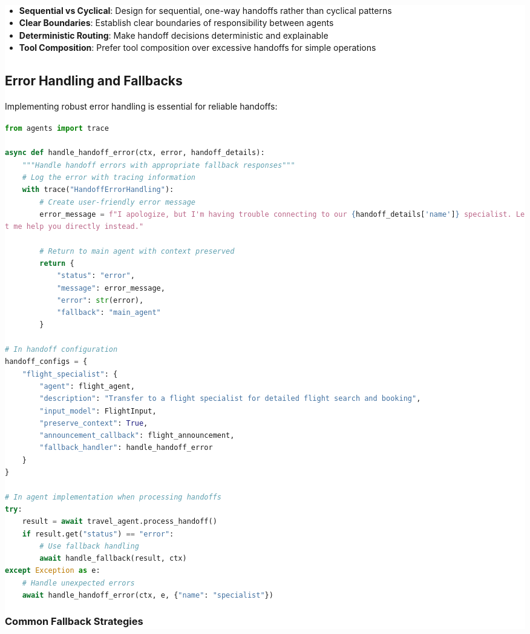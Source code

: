 - **Sequential vs Cyclical**: Design for sequential, one-way handoffs rather than cyclical patterns
- **Clear Boundaries**: Establish clear boundaries of responsibility between agents
- **Deterministic Routing**: Make handoff decisions deterministic and explainable
- **Tool Composition**: Prefer tool composition over excessive handoffs for simple operations

## Error Handling and Fallbacks

Implementing robust error handling is essential for reliable handoffs:

```python
from agents import trace

async def handle_handoff_error(ctx, error, handoff_details):
    """Handle handoff errors with appropriate fallback responses"""
    # Log the error with tracing information
    with trace("HandoffErrorHandling"):
        # Create user-friendly error message
        error_message = f"I apologize, but I'm having trouble connecting to our {handoff_details['name']} specialist. Let me help you directly instead."
        
        # Return to main agent with context preserved
        return {
            "status": "error",
            "message": error_message,
            "error": str(error),
            "fallback": "main_agent"
        }

# In handoff configuration
handoff_configs = {
    "flight_specialist": {
        "agent": flight_agent,
        "description": "Transfer to a flight specialist for detailed flight search and booking",
        "input_model": FlightInput,
        "preserve_context": True,
        "announcement_callback": flight_announcement,
        "fallback_handler": handle_handoff_error
    }
}

# In agent implementation when processing handoffs
try:
    result = await travel_agent.process_handoff()
    if result.get("status") == "error":
        # Use fallback handling
        await handle_fallback(result, ctx)
except Exception as e:
    # Handle unexpected errors
    await handle_handoff_error(ctx, e, {"name": "specialist"})
```

### Common Fallback Strategies
